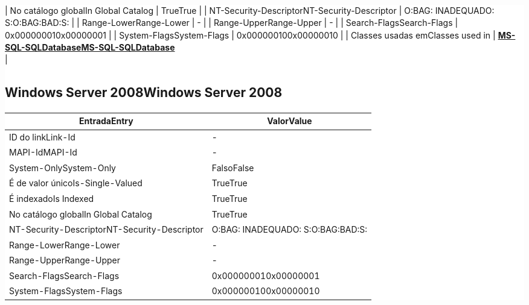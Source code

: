 | <span data-ttu-id="ea7e2-188">No catálogo global</span><span class="sxs-lookup"><span data-stu-id="ea7e2-188">In Global Catalog</span></span>      | <span data-ttu-id="ea7e2-189">True</span><span class="sxs-lookup"><span data-stu-id="ea7e2-189">True</span></span>                                                          |
| <span data-ttu-id="ea7e2-190">NT-Security-Descriptor</span><span class="sxs-lookup"><span data-stu-id="ea7e2-190">NT-Security-Descriptor</span></span> | <span data-ttu-id="ea7e2-191">O:BAG: INADEQUADO: S:</span><span class="sxs-lookup"><span data-stu-id="ea7e2-191">O:BAG:BAD:S:</span></span>                                                  |
| <span data-ttu-id="ea7e2-192">Range-Lower</span><span class="sxs-lookup"><span data-stu-id="ea7e2-192">Range-Lower</span></span>            | \-                                                            |
| <span data-ttu-id="ea7e2-193">Range-Upper</span><span class="sxs-lookup"><span data-stu-id="ea7e2-193">Range-Upper</span></span>            | \-                                                            |
| <span data-ttu-id="ea7e2-194">Search-Flags</span><span class="sxs-lookup"><span data-stu-id="ea7e2-194">Search-Flags</span></span>           | <span data-ttu-id="ea7e2-195">0x00000001</span><span class="sxs-lookup"><span data-stu-id="ea7e2-195">0x00000001</span></span>                                                    |
| <span data-ttu-id="ea7e2-196">System-Flags</span><span class="sxs-lookup"><span data-stu-id="ea7e2-196">System-Flags</span></span>           | <span data-ttu-id="ea7e2-197">0x00000010</span><span class="sxs-lookup"><span data-stu-id="ea7e2-197">0x00000010</span></span>                                                    |
| <span data-ttu-id="ea7e2-198">Classes usadas em</span><span class="sxs-lookup"><span data-stu-id="ea7e2-198">Classes used in</span></span>        | [<span data-ttu-id="ea7e2-199">**MS-SQL-SQLDatabase**</span><span class="sxs-lookup"><span data-stu-id="ea7e2-199">**MS-SQL-SQLDatabase**</span></span>](c-ms-sql-sqldatabase.md)<br/> |



## <a name="windows-server-2008"></a><span data-ttu-id="ea7e2-200">Windows Server 2008</span><span class="sxs-lookup"><span data-stu-id="ea7e2-200">Windows Server 2008</span></span>



| <span data-ttu-id="ea7e2-201">Entrada</span><span class="sxs-lookup"><span data-stu-id="ea7e2-201">Entry</span></span> | <span data-ttu-id="ea7e2-202">Valor</span><span class="sxs-lookup"><span data-stu-id="ea7e2-202">Value</span></span> |
|------------------------|---------------------------------------------------------------|
| <span data-ttu-id="ea7e2-203">ID do link</span><span class="sxs-lookup"><span data-stu-id="ea7e2-203">Link-Id</span></span>                | \-                                                            |
| <span data-ttu-id="ea7e2-204">MAPI-Id</span><span class="sxs-lookup"><span data-stu-id="ea7e2-204">MAPI-Id</span></span>                | \-                                                            |
| <span data-ttu-id="ea7e2-205">System-Only</span><span class="sxs-lookup"><span data-stu-id="ea7e2-205">System-Only</span></span>            | <span data-ttu-id="ea7e2-206">Falso</span><span class="sxs-lookup"><span data-stu-id="ea7e2-206">False</span></span>                                                         |
| <span data-ttu-id="ea7e2-207">É de valor único</span><span class="sxs-lookup"><span data-stu-id="ea7e2-207">Is-Single-Valued</span></span>       | <span data-ttu-id="ea7e2-208">True</span><span class="sxs-lookup"><span data-stu-id="ea7e2-208">True</span></span>                                                          |
| <span data-ttu-id="ea7e2-209">É indexado</span><span class="sxs-lookup"><span data-stu-id="ea7e2-209">Is Indexed</span></span>             | <span data-ttu-id="ea7e2-210">True</span><span class="sxs-lookup"><span data-stu-id="ea7e2-210">True</span></span>                                                          |
| <span data-ttu-id="ea7e2-211">No catálogo global</span><span class="sxs-lookup"><span data-stu-id="ea7e2-211">In Global Catalog</span></span>      | <span data-ttu-id="ea7e2-212">True</span><span class="sxs-lookup"><span data-stu-id="ea7e2-212">True</span></span>                                                          |
| <span data-ttu-id="ea7e2-213">NT-Security-Descriptor</span><span class="sxs-lookup"><span data-stu-id="ea7e2-213">NT-Security-Descriptor</span></span> | <span data-ttu-id="ea7e2-214">O:BAG: INADEQUADO: S:</span><span class="sxs-lookup"><span data-stu-id="ea7e2-214">O:BAG:BAD:S:</span></span>                                                  |
| <span data-ttu-id="ea7e2-215">Range-Lower</span><span class="sxs-lookup"><span data-stu-id="ea7e2-215">Range-Lower</span></span>            | \-                                                            |
| <span data-ttu-id="ea7e2-216">Range-Upper</span><span class="sxs-lookup"><span data-stu-id="ea7e2-216">Range-Upper</span></span>            | \-                                                            |
| <span data-ttu-id="ea7e2-217">Search-Flags</span><span class="sxs-lookup"><span data-stu-id="ea7e2-217">Search-Flags</span></span>           | <span data-ttu-id="ea7e2-218">0x00000001</span><span class="sxs-lookup"><span data-stu-id="ea7e2-218">0x00000001</span></span>                                                    |
| <span data-ttu-id="ea7e2-219">System-Flags</span><span class="sxs-lookup"><span data-stu-id="ea7e2-219">System-Flags</span></span>           | <span data-ttu-id="ea7e2-220">0x00000010</span><span class="sxs-lookup"><span data-stu-id="ea7e2-220">0x00000010</span></span>                                                    |